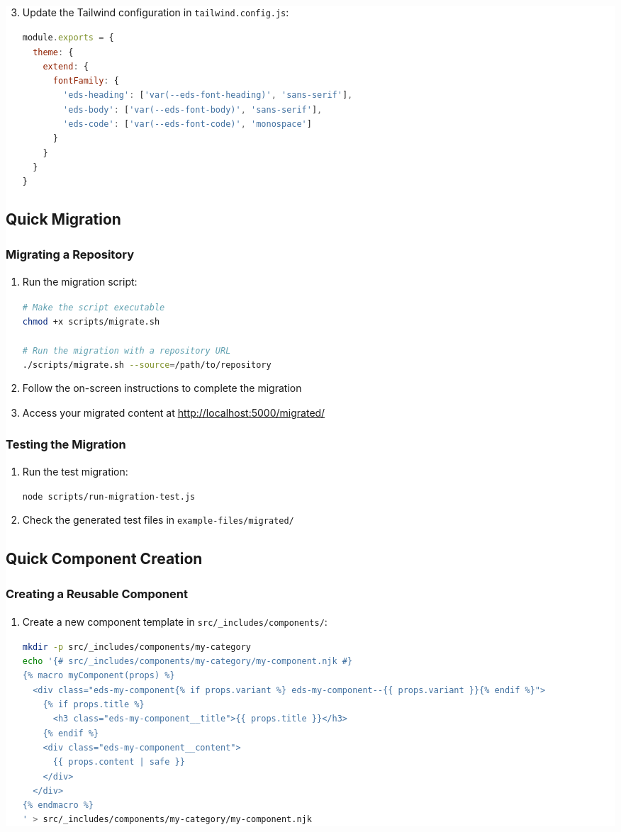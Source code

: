 3. Update the Tailwind configuration in `tailwind.config.js`:

   ```javascript
   module.exports = {
     theme: {
       extend: {
         fontFamily: {
           'eds-heading': ['var(--eds-font-heading)', 'sans-serif'],
           'eds-body': ['var(--eds-font-body)', 'sans-serif'],
           'eds-code': ['var(--eds-font-code)', 'monospace']
         }
       }
     }
   }
   ```

## Quick Migration

### Migrating a Repository

1. Run the migration script:

   ```bash
   # Make the script executable
   chmod +x scripts/migrate.sh
   
   # Run the migration with a repository URL
   ./scripts/migrate.sh --source=/path/to/repository
   ```

2. Follow the on-screen instructions to complete the migration

3. Access your migrated content at [http://localhost:5000/migrated/](http://localhost:5000/migrated/)

### Testing the Migration

1. Run the test migration:

   ```bash
   node scripts/run-migration-test.js
   ```

2. Check the generated test files in `example-files/migrated/`

## Quick Component Creation

### Creating a Reusable Component

1. Create a new component template in `src/_includes/components/`:

   ```bash
   mkdir -p src/_includes/components/my-category
   echo '{# src/_includes/components/my-category/my-component.njk #}
   {% macro myComponent(props) %}
     <div class="eds-my-component{% if props.variant %} eds-my-component--{{ props.variant }}{% endif %}">
       {% if props.title %}
         <h3 class="eds-my-component__title">{{ props.title }}</h3>
       {% endif %}
       <div class="eds-my-component__content">
         {{ props.content | safe }}
       </div>
     </div>
   {% endmacro %}
   ' > src/_includes/components/my-category/my-component.njk
   ```
